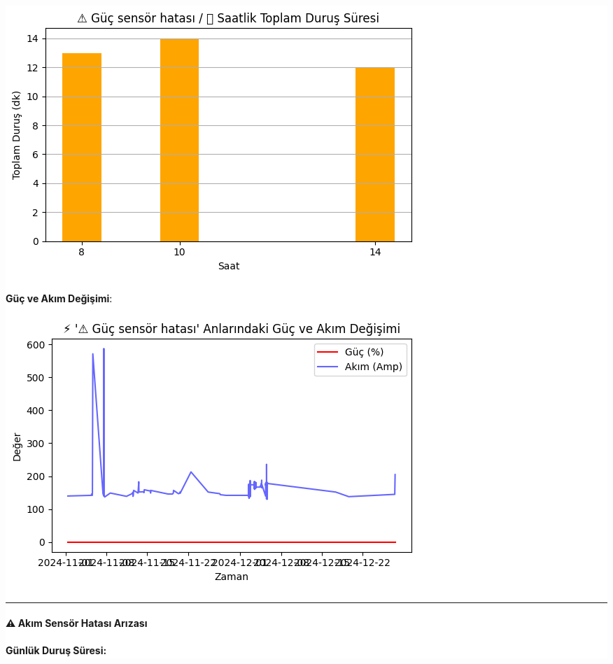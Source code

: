 ![alt text](images/GüçSensörHatasıArızası_saatlik_durus_suresi.png)

**Güç ve Akım Değişimi**:

![alt text](images/GüçSensörHatasıArızası_guc_akim_degisimi.png)

--- 

#### ⚠️ Akım Sensör Hatası Arızası

**Günlük Duruş Süresi:**  
